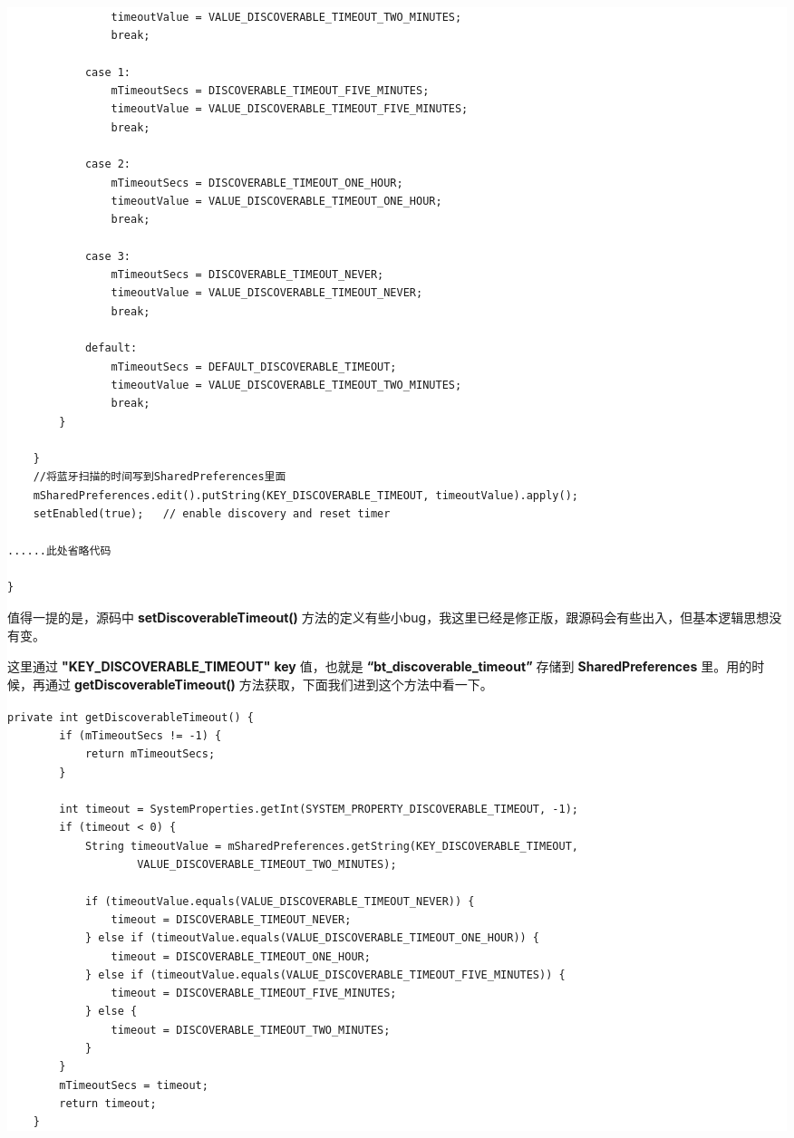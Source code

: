 ```
                timeoutValue = VALUE_DISCOVERABLE_TIMEOUT_TWO_MINUTES;
                break;

            case 1:
                mTimeoutSecs = DISCOVERABLE_TIMEOUT_FIVE_MINUTES;
                timeoutValue = VALUE_DISCOVERABLE_TIMEOUT_FIVE_MINUTES;
                break;

            case 2:
                mTimeoutSecs = DISCOVERABLE_TIMEOUT_ONE_HOUR;
                timeoutValue = VALUE_DISCOVERABLE_TIMEOUT_ONE_HOUR;
                break;

            case 3:
                mTimeoutSecs = DISCOVERABLE_TIMEOUT_NEVER;
                timeoutValue = VALUE_DISCOVERABLE_TIMEOUT_NEVER;
                break;

            default:
                mTimeoutSecs = DEFAULT_DISCOVERABLE_TIMEOUT;
                timeoutValue = VALUE_DISCOVERABLE_TIMEOUT_TWO_MINUTES;
                break;
        }

    }
    //将蓝牙扫描的时间写到SharedPreferences里面
    mSharedPreferences.edit().putString(KEY_DISCOVERABLE_TIMEOUT, timeoutValue).apply();
    setEnabled(true);   // enable discovery and reset timer

......此处省略代码

}
```

值得一提的是，源码中 **setDiscoverableTimeout()** 方法的定义有些小bug，我这里已经是修正版，跟源码会有些出入，但基本逻辑思想没有变。

这里通过 **"KEY_DISCOVERABLE_TIMEOUT"** **key** 值，也就是 **“bt_discoverable_timeout”** 存储到 **SharedPreferences** 里。用的时候，再通过 **getDiscoverableTimeout()** 方法获取，下面我们进到这个方法中看一下。

```
private int getDiscoverableTimeout() {
        if (mTimeoutSecs != -1) {
            return mTimeoutSecs;
        }

        int timeout = SystemProperties.getInt(SYSTEM_PROPERTY_DISCOVERABLE_TIMEOUT, -1);
        if (timeout < 0) {
            String timeoutValue = mSharedPreferences.getString(KEY_DISCOVERABLE_TIMEOUT,
                    VALUE_DISCOVERABLE_TIMEOUT_TWO_MINUTES);

            if (timeoutValue.equals(VALUE_DISCOVERABLE_TIMEOUT_NEVER)) {
                timeout = DISCOVERABLE_TIMEOUT_NEVER;
            } else if (timeoutValue.equals(VALUE_DISCOVERABLE_TIMEOUT_ONE_HOUR)) {
                timeout = DISCOVERABLE_TIMEOUT_ONE_HOUR;
            } else if (timeoutValue.equals(VALUE_DISCOVERABLE_TIMEOUT_FIVE_MINUTES)) {
                timeout = DISCOVERABLE_TIMEOUT_FIVE_MINUTES;
            } else {
                timeout = DISCOVERABLE_TIMEOUT_TWO_MINUTES;
            }
        }
        mTimeoutSecs = timeout;
        return timeout;
    }
```
